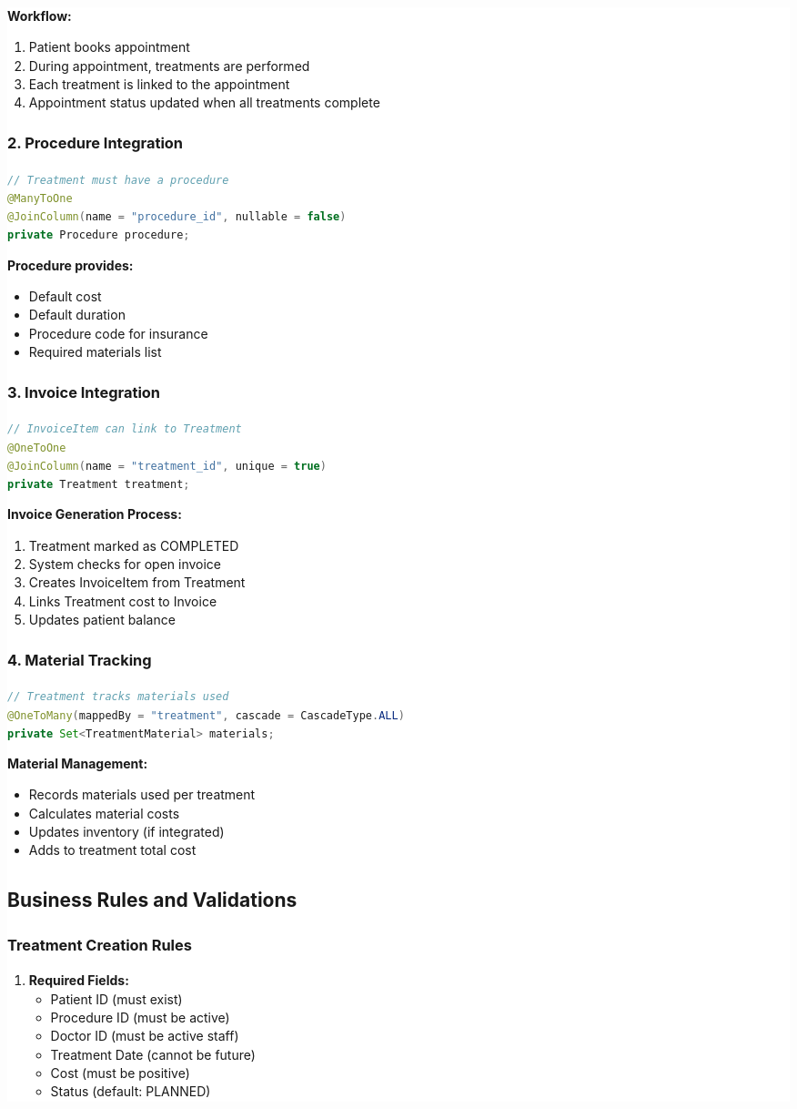 **Workflow:**
1. Patient books appointment
2. During appointment, treatments are performed
3. Each treatment is linked to the appointment
4. Appointment status updated when all treatments complete

### 2. Procedure Integration
```java
// Treatment must have a procedure
@ManyToOne
@JoinColumn(name = "procedure_id", nullable = false)
private Procedure procedure;
```

**Procedure provides:**
- Default cost
- Default duration
- Procedure code for insurance
- Required materials list

### 3. Invoice Integration
```java
// InvoiceItem can link to Treatment
@OneToOne
@JoinColumn(name = "treatment_id", unique = true)
private Treatment treatment;
```

**Invoice Generation Process:**
1. Treatment marked as COMPLETED
2. System checks for open invoice
3. Creates InvoiceItem from Treatment
4. Links Treatment cost to Invoice
5. Updates patient balance

### 4. Material Tracking
```java
// Treatment tracks materials used
@OneToMany(mappedBy = "treatment", cascade = CascadeType.ALL)
private Set<TreatmentMaterial> materials;
```

**Material Management:**
- Records materials used per treatment
- Calculates material costs
- Updates inventory (if integrated)
- Adds to treatment total cost

## Business Rules and Validations

### Treatment Creation Rules
1. **Required Fields:**
   - Patient ID (must exist)
   - Procedure ID (must be active)
   - Doctor ID (must be active staff)
   - Treatment Date (cannot be future)
   - Cost (must be positive)
   - Status (default: PLANNED)
